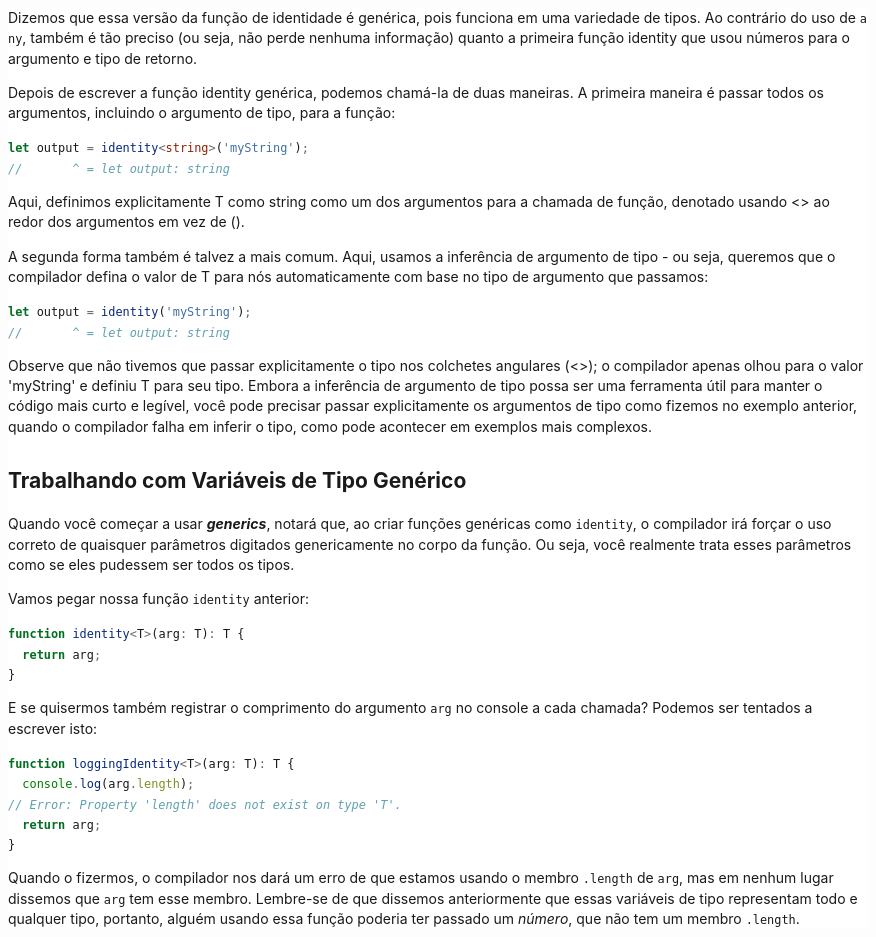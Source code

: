 Dizemos que essa versão da função de identidade é genérica, pois funciona em uma variedade de tipos. Ao contrário do uso de `any`, também é tão preciso (ou seja, não perde nenhuma informação) quanto a primeira função identity que usou números para o argumento e tipo de retorno.

Depois de escrever a função identity genérica, podemos chamá-la de duas maneiras. A primeira maneira é passar todos os argumentos, incluindo o argumento de tipo, para a função:

```typescript
let output = identity<string>('myString');
//       ^ = let output: string
```

Aqui, definimos explicitamente T como string como um dos argumentos para a chamada de função, denotado usando <> ao redor dos argumentos em vez de ().

A segunda forma também é talvez a mais comum. Aqui, usamos a inferência de argumento de tipo - ou seja, queremos que o compilador defina o valor de T para nós automaticamente com base no tipo de argumento que passamos:

```typescript
let output = identity('myString');
//       ^ = let output: string
```

Observe que não tivemos que passar explicitamente o tipo nos colchetes angulares (<>); o compilador apenas olhou para o valor 'myString' e definiu T para seu tipo. Embora a inferência de argumento de tipo possa ser uma ferramenta útil para manter o código mais curto e legível, você pode precisar passar explicitamente os argumentos de tipo como fizemos no exemplo anterior, quando o compilador falha em inferir o tipo, como pode acontecer em exemplos mais complexos.

## Trabalhando com Variáveis de Tipo Genérico

Quando você começar a usar ***generics***, notará que, ao criar funções genéricas como `identity`, o compilador irá forçar o uso correto de quaisquer parâmetros digitados genericamente no corpo da função. Ou seja, você realmente trata esses parâmetros como se eles pudessem ser todos os tipos.

Vamos pegar nossa função `identity` anterior:

```typescript
function identity<T>(arg: T): T {
  return arg;
}
```

E se quisermos também registrar o comprimento do argumento `arg` no console a cada chamada? Podemos ser tentados a escrever isto:

```typescript
function loggingIdentity<T>(arg: T): T {
  console.log(arg.length);
// Error: Property 'length' does not exist on type 'T'.
  return arg;
}
```

Quando o fizermos, o compilador nos dará um erro de que estamos usando o membro `.length` de `arg`, mas em nenhum lugar dissemos que `arg` tem esse membro. Lembre-se de que dissemos anteriormente que essas variáveis de tipo representam todo e qualquer tipo, portanto, alguém usando essa função poderia ter passado um *número*, que não tem um membro `.length`.
